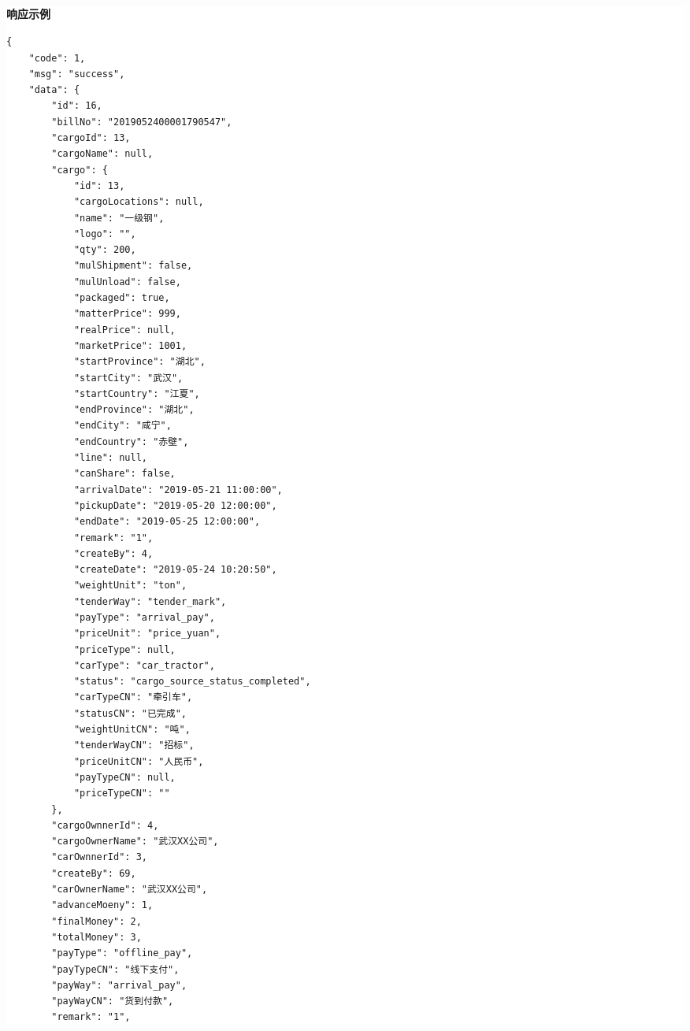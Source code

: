 **响应示例**

    {
	    "code": 1,
	    "msg": "success",
	    "data": {
	        "id": 16,
	        "billNo": "2019052400001790547",
	        "cargoId": 13,
	        "cargoName": null,
	        "cargo": {
	            "id": 13,
	            "cargoLocations": null,
	            "name": "一级钢",
	            "logo": "",
	            "qty": 200,
	            "mulShipment": false,
	            "mulUnload": false,
	            "packaged": true,
	            "matterPrice": 999,
	            "realPrice": null,
	            "marketPrice": 1001,
	            "startProvince": "湖北",
	            "startCity": "武汉",
	            "startCountry": "江夏",
	            "endProvince": "湖北",
	            "endCity": "咸宁",
	            "endCountry": "赤壁",
	            "line": null,
	            "canShare": false,
	            "arrivalDate": "2019-05-21 11:00:00",
	            "pickupDate": "2019-05-20 12:00:00",
	            "endDate": "2019-05-25 12:00:00",
	            "remark": "1",
	            "createBy": 4,
	            "createDate": "2019-05-24 10:20:50",
	            "weightUnit": "ton",
	            "tenderWay": "tender_mark",
	            "payType": "arrival_pay",
	            "priceUnit": "price_yuan",
	            "priceType": null,
	            "carType": "car_tractor",
	            "status": "cargo_source_status_completed",
	            "carTypeCN": "牵引车",
	            "statusCN": "已完成",
	            "weightUnitCN": "吨",
	            "tenderWayCN": "招标",
	            "priceUnitCN": "人民币",
	            "payTypeCN": null,
	            "priceTypeCN": ""
	        },
	        "cargoOwnnerId": 4,
	        "cargoOwnerName": "武汉XX公司",
	        "carOwnnerId": 3,
	        "createBy": 69,
	        "carOwnerName": "武汉XX公司",
	        "advanceMoeny": 1,
	        "finalMoney": 2,
	        "totalMoney": 3,
	        "payType": "offline_pay",
	        "payTypeCN": "线下支付",
	        "payWay": "arrival_pay",
	        "payWayCN": "货到付款",
	        "remark": "1",